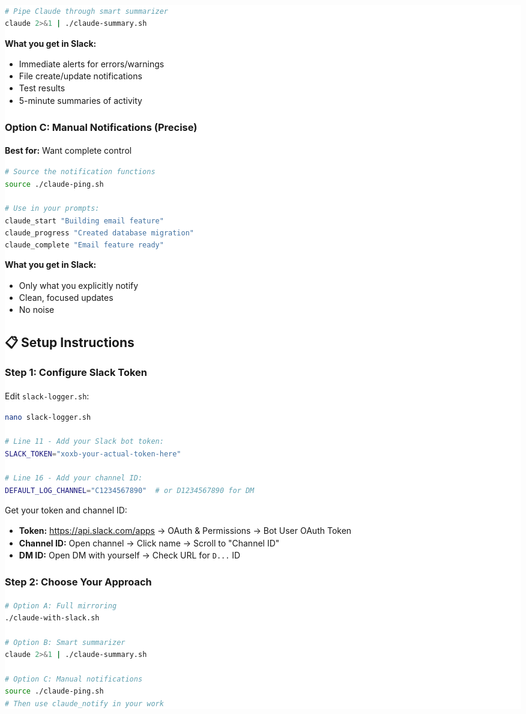 ```bash
# Pipe Claude through smart summarizer
claude 2>&1 | ./claude-summary.sh
```

**What you get in Slack:**
- Immediate alerts for errors/warnings
- File create/update notifications
- Test results
- 5-minute summaries of activity

### Option C: Manual Notifications (Precise)

**Best for:** Want complete control

```bash
# Source the notification functions
source ./claude-ping.sh

# Use in your prompts:
claude_start "Building email feature"
claude_progress "Created database migration"
claude_complete "Email feature ready"
```

**What you get in Slack:**
- Only what you explicitly notify
- Clean, focused updates
- No noise

## 📋 Setup Instructions

### Step 1: Configure Slack Token

Edit `slack-logger.sh`:

```bash
nano slack-logger.sh

# Line 11 - Add your Slack bot token:
SLACK_TOKEN="xoxb-your-actual-token-here"

# Line 16 - Add your channel ID:
DEFAULT_LOG_CHANNEL="C1234567890"  # or D1234567890 for DM
```

Get your token and channel ID:
- **Token:** https://api.slack.com/apps → OAuth & Permissions → Bot User OAuth Token
- **Channel ID:** Open channel → Click name → Scroll to "Channel ID"
- **DM ID:** Open DM with yourself → Check URL for `D...` ID

### Step 2: Choose Your Approach

```bash
# Option A: Full mirroring
./claude-with-slack.sh

# Option B: Smart summarizer
claude 2>&1 | ./claude-summary.sh

# Option C: Manual notifications
source ./claude-ping.sh
# Then use claude_notify in your work
```
